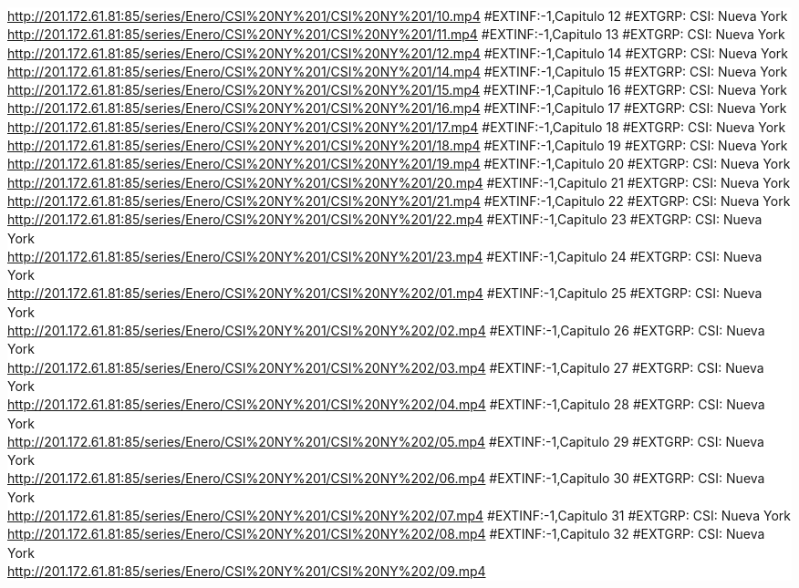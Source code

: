 http://201.172.61.81:85/series/Enero/CSI%20NY%201/CSI%20NY%201/10.mp4
#EXTINF:-1,Capitulo 12 
#EXTGRP: CSI: Nueva York  
http://201.172.61.81:85/series/Enero/CSI%20NY%201/CSI%20NY%201/11.mp4
#EXTINF:-1,Capitulo 13 
#EXTGRP: CSI: Nueva York  
http://201.172.61.81:85/series/Enero/CSI%20NY%201/CSI%20NY%201/12.mp4
#EXTINF:-1,Capitulo 14 
#EXTGRP: CSI: Nueva York  
http://201.172.61.81:85/series/Enero/CSI%20NY%201/CSI%20NY%201/14.mp4
#EXTINF:-1,Capitulo 15 
#EXTGRP: CSI: Nueva York  
http://201.172.61.81:85/series/Enero/CSI%20NY%201/CSI%20NY%201/15.mp4
#EXTINF:-1,Capitulo 16 
#EXTGRP: CSI: Nueva York  
http://201.172.61.81:85/series/Enero/CSI%20NY%201/CSI%20NY%201/16.mp4
#EXTINF:-1,Capitulo 17 
#EXTGRP: CSI: Nueva York  
http://201.172.61.81:85/series/Enero/CSI%20NY%201/CSI%20NY%201/17.mp4
#EXTINF:-1,Capitulo 18 
#EXTGRP: CSI: Nueva York  
http://201.172.61.81:85/series/Enero/CSI%20NY%201/CSI%20NY%201/18.mp4
#EXTINF:-1,Capitulo 19 
#EXTGRP: CSI: Nueva York  
http://201.172.61.81:85/series/Enero/CSI%20NY%201/CSI%20NY%201/19.mp4
#EXTINF:-1,Capitulo 20 
#EXTGRP: CSI: Nueva York  
http://201.172.61.81:85/series/Enero/CSI%20NY%201/CSI%20NY%201/20.mp4
#EXTINF:-1,Capitulo 21 
#EXTGRP: CSI: Nueva York  
http://201.172.61.81:85/series/Enero/CSI%20NY%201/CSI%20NY%201/21.mp4
#EXTINF:-1,Capitulo 22 
#EXTGRP: CSI: Nueva York  
http://201.172.61.81:85/series/Enero/CSI%20NY%201/CSI%20NY%201/22.mp4
#EXTINF:-1,Capitulo 23 
#EXTGRP: CSI: Nueva York  
http://201.172.61.81:85/series/Enero/CSI%20NY%201/CSI%20NY%201/23.mp4
#EXTINF:-1,Capitulo 24 
#EXTGRP: CSI: Nueva York  
http://201.172.61.81:85/series/Enero/CSI%20NY%201/CSI%20NY%202/01.mp4
#EXTINF:-1,Capitulo 25 
#EXTGRP: CSI: Nueva York  
http://201.172.61.81:85/series/Enero/CSI%20NY%201/CSI%20NY%202/02.mp4
#EXTINF:-1,Capitulo 26 
#EXTGRP: CSI: Nueva York  
http://201.172.61.81:85/series/Enero/CSI%20NY%201/CSI%20NY%202/03.mp4
#EXTINF:-1,Capitulo 27 
#EXTGRP: CSI: Nueva York  
http://201.172.61.81:85/series/Enero/CSI%20NY%201/CSI%20NY%202/04.mp4
#EXTINF:-1,Capitulo 28 
#EXTGRP: CSI: Nueva York  
http://201.172.61.81:85/series/Enero/CSI%20NY%201/CSI%20NY%202/05.mp4
#EXTINF:-1,Capitulo 29 
#EXTGRP: CSI: Nueva York  
http://201.172.61.81:85/series/Enero/CSI%20NY%201/CSI%20NY%202/06.mp4
#EXTINF:-1,Capitulo 30 
#EXTGRP: CSI: Nueva York  
http://201.172.61.81:85/series/Enero/CSI%20NY%201/CSI%20NY%202/07.mp4
#EXTINF:-1,Capitulo 31 
#EXTGRP: CSI: Nueva York  
http://201.172.61.81:85/series/Enero/CSI%20NY%201/CSI%20NY%202/08.mp4
#EXTINF:-1,Capitulo 32 
#EXTGRP: CSI: Nueva York  
http://201.172.61.81:85/series/Enero/CSI%20NY%201/CSI%20NY%202/09.mp4